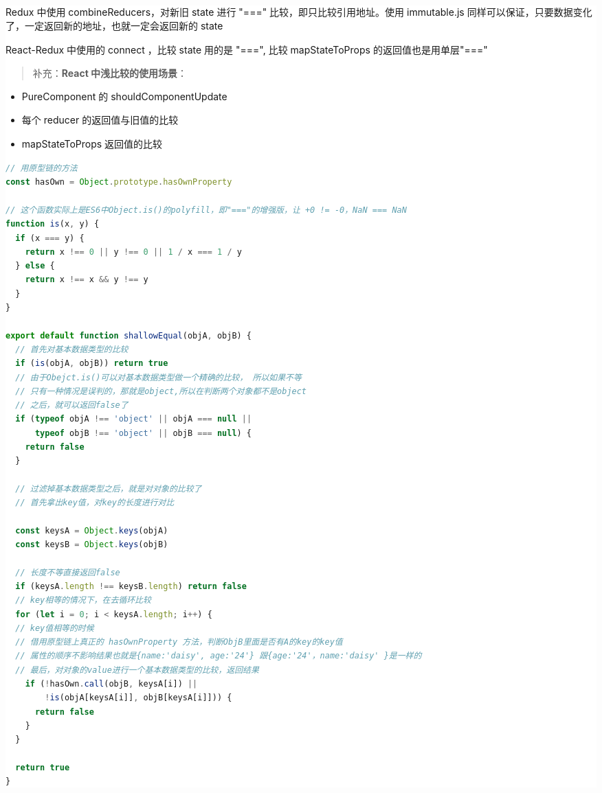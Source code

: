 Redux 中使用 combineReducers，对新旧 state 进行 "===" 比较，即只比较引用地址。使用 immutable.js 同样可以保证，只要数据变化了，一定返回新的地址，也就一定会返回新的 state

React-Redux 中使用的 connect ，比较 state 用的是 "===", 比较 mapStateToProps 的返回值也是用单层"==="


> 补充：**React 中浅比较的使用场景**：

- PureComponent 的 shouldComponentUpdate

- 每个 reducer 的返回值与旧值的比较

- mapStateToProps 返回值的比较

```javascript
// 用原型链的方法
const hasOwn = Object.prototype.hasOwnProperty

// 这个函数实际上是ES6中Object.is()的polyfill，即"==="的增强版，让 +0 != -0，NaN === NaN
function is(x, y) {
  if (x === y) {
    return x !== 0 || y !== 0 || 1 / x === 1 / y
  } else {
    return x !== x && y !== y
  }
}

export default function shallowEqual(objA, objB) {
  // 首先对基本数据类型的比较
  if (is(objA, objB)) return true
  // 由于Obejct.is()可以对基本数据类型做一个精确的比较， 所以如果不等
  // 只有一种情况是误判的，那就是object,所以在判断两个对象都不是object
  // 之后，就可以返回false了
  if (typeof objA !== 'object' || objA === null ||
      typeof objB !== 'object' || objB === null) {
    return false
  }

  // 过滤掉基本数据类型之后，就是对对象的比较了
  // 首先拿出key值，对key的长度进行对比

  const keysA = Object.keys(objA)
  const keysB = Object.keys(objB)

  // 长度不等直接返回false
  if (keysA.length !== keysB.length) return false
  // key相等的情况下，在去循环比较
  for (let i = 0; i < keysA.length; i++) {
  // key值相等的时候
  // 借用原型链上真正的 hasOwnProperty 方法，判断ObjB里面是否有A的key的key值
  // 属性的顺序不影响结果也就是{name:'daisy', age:'24'} 跟{age:'24'，name:'daisy' }是一样的
  // 最后，对对象的value进行一个基本数据类型的比较，返回结果
    if (!hasOwn.call(objB, keysA[i]) ||
        !is(objA[keysA[i]], objB[keysA[i]])) {
      return false
    }
  }

  return true
}
```
